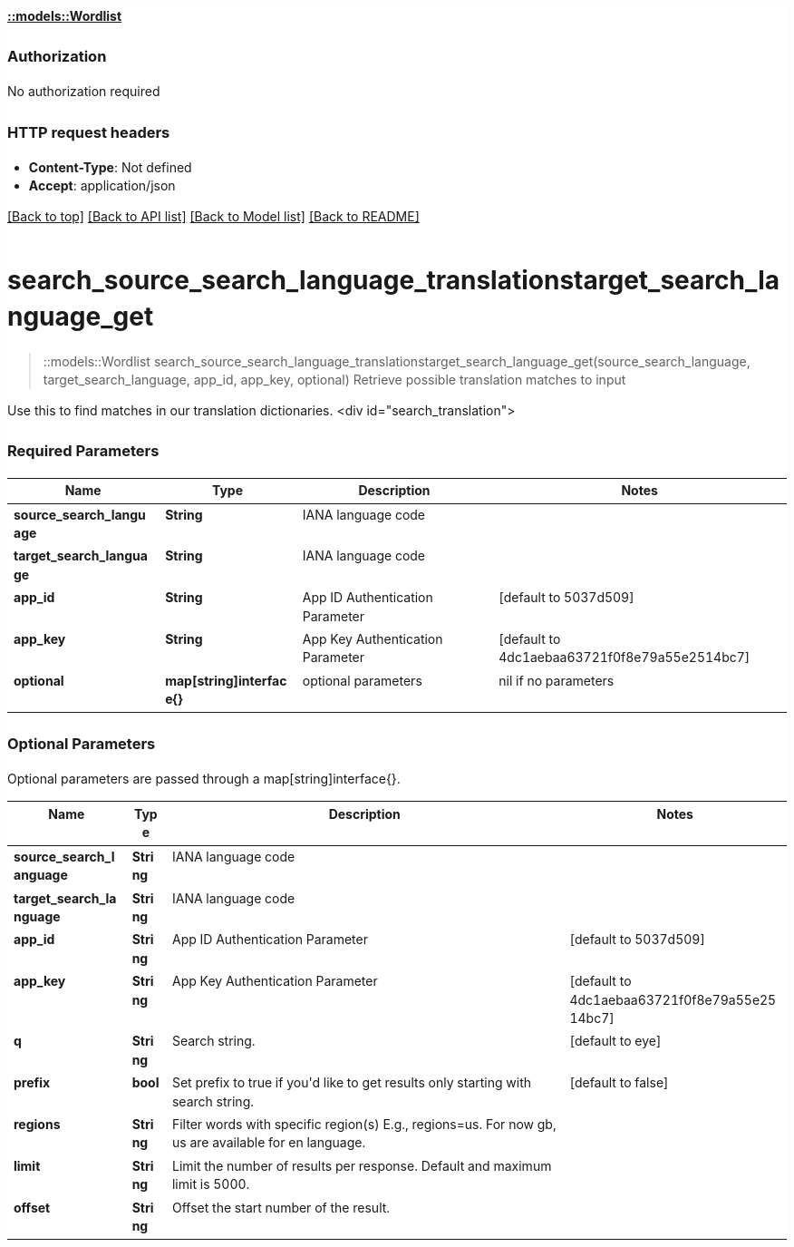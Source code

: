 [**::models::Wordlist**](Wordlist.md)

### Authorization

No authorization required

### HTTP request headers

 - **Content-Type**: Not defined
 - **Accept**: application/json

[[Back to top]](#) [[Back to API list]](../README.md#documentation-for-api-endpoints) [[Back to Model list]](../README.md#documentation-for-models) [[Back to README]](../README.md)

# **search_source_search_language_translationstarget_search_language_get**
> ::models::Wordlist search_source_search_language_translationstarget_search_language_get(source_search_language, target_search_language, app_id, app_key, optional)
Retrieve possible translation matches to input

 Use this to find matches in our translation dictionaries.    <div id=\"search_translation\"></div> 

### Required Parameters

Name | Type | Description  | Notes
------------- | ------------- | ------------- | -------------
  **source_search_language** | **String**| IANA language code | 
  **target_search_language** | **String**| IANA language code | 
  **app_id** | **String**| App ID Authentication Parameter | [default to 5037d509]
  **app_key** | **String**| App Key Authentication Parameter | [default to 4dc1aebaa63721f0f8e79a55e2514bc7]
 **optional** | **map[string]interface{}** | optional parameters | nil if no parameters

### Optional Parameters
Optional parameters are passed through a map[string]interface{}.

Name | Type | Description  | Notes
------------- | ------------- | ------------- | -------------
 **source_search_language** | **String**| IANA language code | 
 **target_search_language** | **String**| IANA language code | 
 **app_id** | **String**| App ID Authentication Parameter | [default to 5037d509]
 **app_key** | **String**| App Key Authentication Parameter | [default to 4dc1aebaa63721f0f8e79a55e2514bc7]
 **q** | **String**| Search string. | [default to eye]
 **prefix** | **bool**| Set prefix to true if you&#39;d like to get results only starting with search string. | [default to false]
 **regions** | **String**| Filter words with specific region(s) E.g., regions&#x3D;us. For now gb, us are available for en language. | 
 **limit** | **String**| Limit the number of results per response. Default and maximum limit is 5000. | 
 **offset** | **String**| Offset the start number of the result. | 
